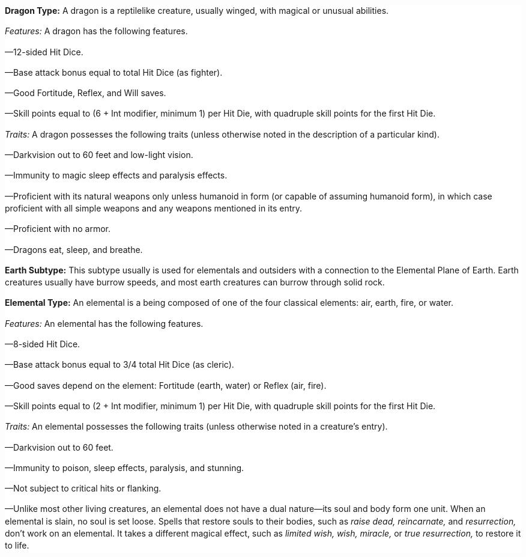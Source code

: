 **Dragon Type:** A dragon is a reptilelike creature, usually winged,
with magical or unusual abilities.

*Features:* A dragon has the following features.

—12-sided Hit Dice.

—Base attack bonus equal to total Hit Dice (as fighter).

—Good Fortitude, Reflex, and Will saves.

—Skill points equal to (6 + Int modifier, minimum 1) per Hit Die, with
quadruple skill points for the first Hit Die.

*Traits:* A dragon possesses the following traits (unless otherwise
noted in the description of a particular kind).

—Darkvision out to 60 feet and low-light vision.

—Immunity to magic sleep effects and paralysis effects.

—Proficient with its natural weapons only unless humanoid in form (or
capable of assuming humanoid form), in which case proficient with all
simple weapons and any weapons mentioned in its entry.

—Proficient with no armor.

—Dragons eat, sleep, and breathe.

**Earth Subtype:** This subtype usually is used for elementals and
outsiders with a connection to the Elemental Plane of Earth. Earth
creatures usually have burrow speeds, and most earth creatures can
burrow through solid rock.

**Elemental Type:** An elemental is a being composed of one of the four
classical elements: air, earth, fire, or water.

*Features:* An elemental has the following features.

—8-sided Hit Dice.

—Base attack bonus equal to 3/4 total Hit Dice (as cleric).

—Good saves depend on the element: Fortitude (earth, water) or Reflex
(air, fire).

—Skill points equal to (2 + Int modifier, minimum 1) per Hit Die, with
quadruple skill points for the first Hit Die.

*Traits:* An elemental possesses the following traits (unless otherwise
noted in a creature’s entry).

—Darkvision out to 60 feet.

—Immunity to poison, sleep effects, paralysis, and stunning.

—Not subject to critical hits or flanking.

—Unlike most other living creatures, an elemental does not have a dual
nature—its soul and body form one unit. When an elemental is slain, no
soul is set loose. Spells that restore souls to their bodies, such as
*raise dead, reincarnate,* and *resurrection,* don’t work on an
elemental. It takes a different magical effect, such as *limited wish,
wish, miracle,* or *true resurrection,* to restore it to life.
